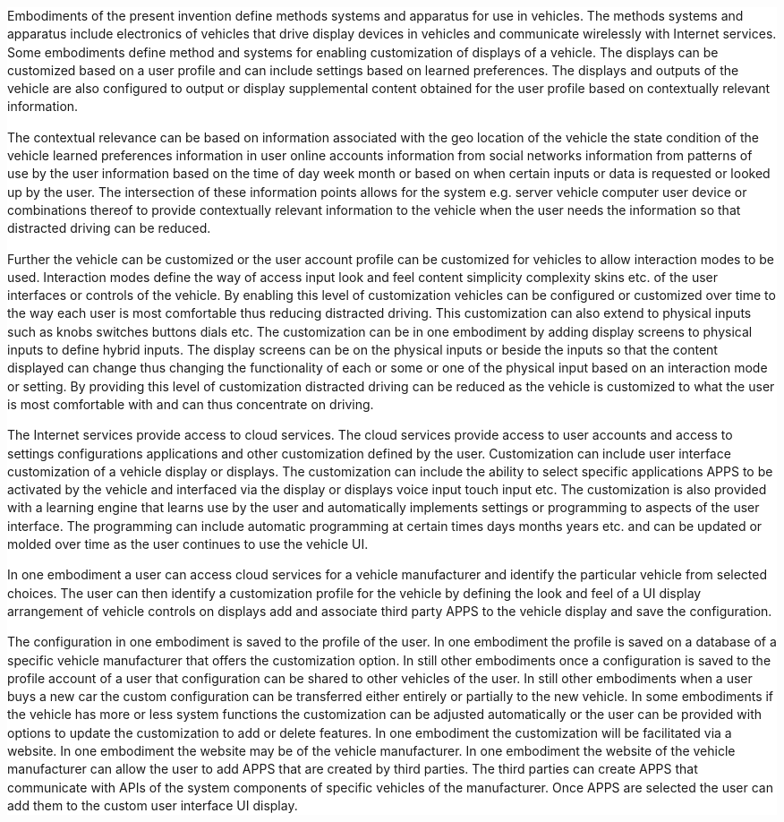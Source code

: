 Embodiments of the present invention define methods systems and apparatus for use in vehicles. The methods systems and apparatus include electronics of vehicles that drive display devices in vehicles and communicate wirelessly with Internet services. Some embodiments define method and systems for enabling customization of displays of a vehicle. The displays can be customized based on a user profile and can include settings based on learned preferences. The displays and outputs of the vehicle are also configured to output or display supplemental content obtained for the user profile based on contextually relevant information.

The contextual relevance can be based on information associated with the geo location of the vehicle the state condition of the vehicle learned preferences information in user online accounts information from social networks information from patterns of use by the user information based on the time of day week month or based on when certain inputs or data is requested or looked up by the user. The intersection of these information points allows for the system e.g. server vehicle computer user device or combinations thereof to provide contextually relevant information to the vehicle when the user needs the information so that distracted driving can be reduced.

Further the vehicle can be customized or the user account profile can be customized for vehicles to allow interaction modes to be used. Interaction modes define the way of access input look and feel content simplicity complexity skins etc. of the user interfaces or controls of the vehicle. By enabling this level of customization vehicles can be configured or customized over time to the way each user is most comfortable thus reducing distracted driving. This customization can also extend to physical inputs such as knobs switches buttons dials etc. The customization can be in one embodiment by adding display screens to physical inputs to define hybrid inputs. The display screens can be on the physical inputs or beside the inputs so that the content displayed can change thus changing the functionality of each or some or one of the physical input based on an interaction mode or setting. By providing this level of customization distracted driving can be reduced as the vehicle is customized to what the user is most comfortable with and can thus concentrate on driving.

The Internet services provide access to cloud services. The cloud services provide access to user accounts and access to settings configurations applications and other customization defined by the user. Customization can include user interface customization of a vehicle display or displays. The customization can include the ability to select specific applications APPS to be activated by the vehicle and interfaced via the display or displays voice input touch input etc. The customization is also provided with a learning engine that learns use by the user and automatically implements settings or programming to aspects of the user interface. The programming can include automatic programming at certain times days months years etc. and can be updated or molded over time as the user continues to use the vehicle UI.

In one embodiment a user can access cloud services for a vehicle manufacturer and identify the particular vehicle from selected choices. The user can then identify a customization profile for the vehicle by defining the look and feel of a UI display arrangement of vehicle controls on displays add and associate third party APPS to the vehicle display and save the configuration.

The configuration in one embodiment is saved to the profile of the user. In one embodiment the profile is saved on a database of a specific vehicle manufacturer that offers the customization option. In still other embodiments once a configuration is saved to the profile account of a user that configuration can be shared to other vehicles of the user. In still other embodiments when a user buys a new car the custom configuration can be transferred either entirely or partially to the new vehicle. In some embodiments if the vehicle has more or less system functions the customization can be adjusted automatically or the user can be provided with options to update the customization to add or delete features. In one embodiment the customization will be facilitated via a website. In one embodiment the website may be of the vehicle manufacturer. In one embodiment the website of the vehicle manufacturer can allow the user to add APPS that are created by third parties. The third parties can create APPS that communicate with APIs of the system components of specific vehicles of the manufacturer. Once APPS are selected the user can add them to the custom user interface UI display.
